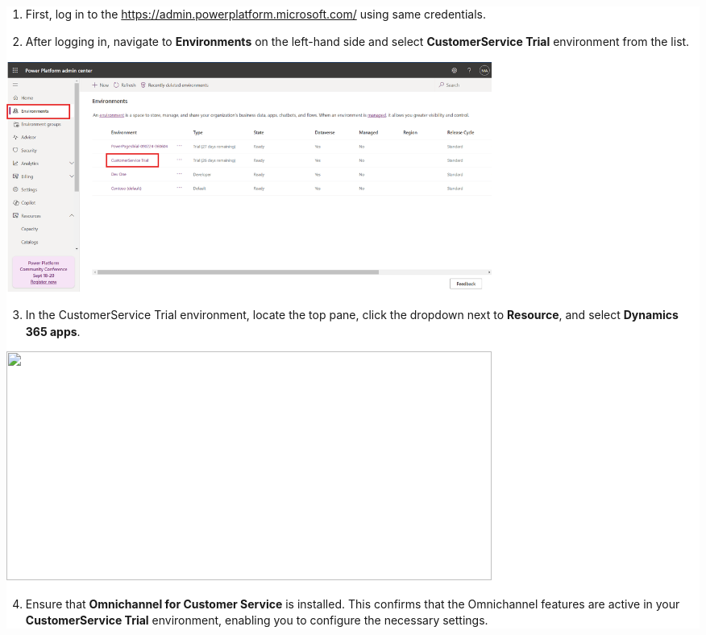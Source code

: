 1.  First, log in to the <https://admin.powerplatform.microsoft.com/>
    using same credentials.

2.  After logging in, navigate to **Environments** on the left-hand side
    and select **CustomerService Trial** environment from the list.

<img src="./media/257e934cd501eb97a94893cd3918f2af2e8a8f7d.png"
style="width:6.26806in;height:2.97222in" />

3.  In the CustomerService Trial environment, locate the top pane, click
    the dropdown next to **Resource**, and select **Dynamics 365 apps**.

<img src="./media/f56afe5bb1a471ceb208a15038094ee790a62429.png"
style="width:6.26806in;height:2.9625in" />

4.  Ensure that **Omnichannel for Customer Service** is installed. This
    confirms that the Omnichannel features are active in your
    **CustomerService Trial** environment, enabling you to configure the
    necessary settings.
